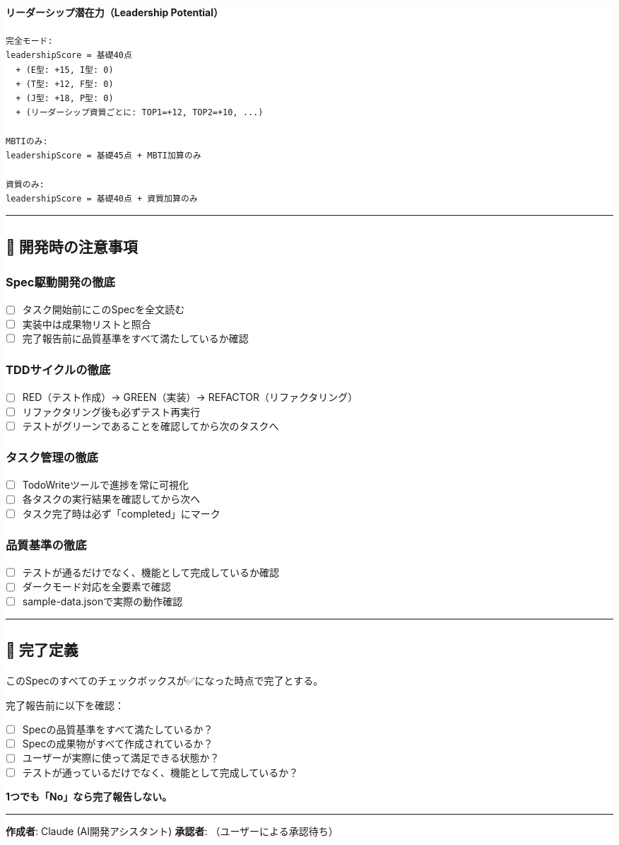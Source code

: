
#### リーダーシップ潜在力（Leadership Potential）
```
完全モード:
leadershipScore = 基礎40点
  + (E型: +15, I型: 0)
  + (T型: +12, F型: 0)
  + (J型: +18, P型: 0)
  + (リーダーシップ資質ごとに: TOP1=+12, TOP2=+10, ...)

MBTIのみ:
leadershipScore = 基礎45点 + MBTI加算のみ

資質のみ:
leadershipScore = 基礎40点 + 資質加算のみ
```

---

## 🚨 開発時の注意事項

### Spec駆動開発の徹底
- [ ] タスク開始前にこのSpecを全文読む
- [ ] 実装中は成果物リストと照合
- [ ] 完了報告前に品質基準をすべて満たしているか確認

### TDDサイクルの徹底
- [ ] RED（テスト作成）→ GREEN（実装）→ REFACTOR（リファクタリング）
- [ ] リファクタリング後も必ずテスト再実行
- [ ] テストがグリーンであることを確認してから次のタスクへ

### タスク管理の徹底
- [ ] TodoWriteツールで進捗を常に可視化
- [ ] 各タスクの実行結果を確認してから次へ
- [ ] タスク完了時は必ず「completed」にマーク

### 品質基準の徹底
- [ ] テストが通るだけでなく、機能として完成しているか確認
- [ ] ダークモード対応を全要素で確認
- [ ] sample-data.jsonで実際の動作確認

---

## 📅 完了定義

このSpecのすべてのチェックボックスが✅になった時点で完了とする。

完了報告前に以下を確認：
- [ ] Specの品質基準をすべて満たしているか？
- [ ] Specの成果物がすべて作成されているか？
- [ ] ユーザーが実際に使って満足できる状態か？
- [ ] テストが通っているだけでなく、機能として完成しているか？

**1つでも「No」なら完了報告しない。**

---

**作成者**: Claude (AI開発アシスタント)
**承認者**: （ユーザーによる承認待ち）

